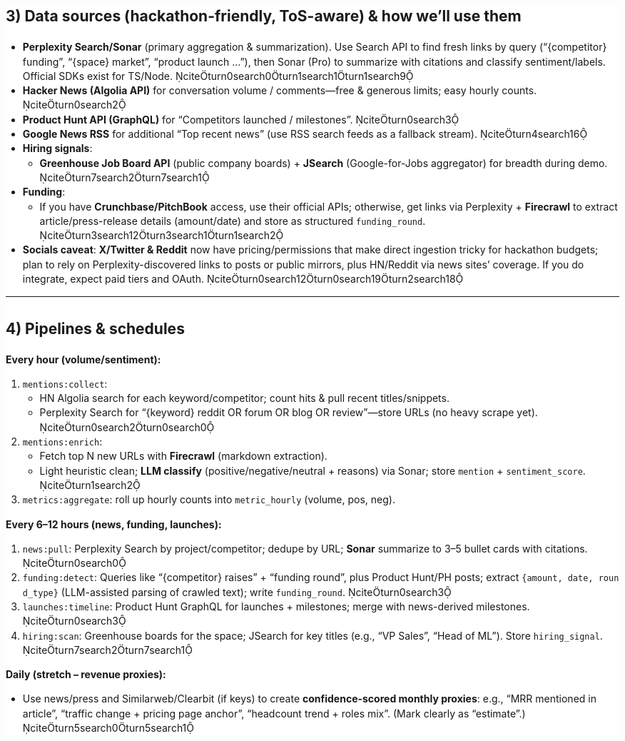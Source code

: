 
## 3) Data sources (hackathon-friendly, ToS-aware) & how we’ll use them

- **Perplexity Search/Sonar** (primary aggregation & summarization). Use Search API to find fresh links by query (“{competitor} funding”, “{space} market”, “product launch …”), then Sonar (Pro) to summarize with citations and classify sentiment/labels. Official SDKs exist for TS/Node. citeturn0search0turn1search1turn1search9  
- **Hacker News (Algolia API)** for conversation volume / comments—free & generous limits; easy hourly counts. citeturn0search2  
- **Product Hunt API (GraphQL)** for “Competitors launched / milestones”. citeturn0search3  
- **Google News RSS** for additional “Top recent news” (use RSS search feeds as a fallback stream). citeturn4search16  
- **Hiring signals**:
  - **Greenhouse Job Board API** (public company boards) + **JSearch** (Google-for-Jobs aggregator) for breadth during demo. citeturn7search2turn7search1  
- **Funding**:
  - If you have **Crunchbase/PitchBook** access, use their official APIs; otherwise, get links via Perplexity + **Firecrawl** to extract article/press-release details (amount/date) and store as structured `funding_round`. citeturn3search12turn3search1turn1search2  
- **Socials caveat**: **X/Twitter & Reddit** now have pricing/permissions that make direct ingestion tricky for hackathon budgets; plan to rely on Perplexity-discovered links to posts or public mirrors, plus HN/Reddit via news sites’ coverage. If you do integrate, expect paid tiers and OAuth. citeturn0search12turn0search19turn2search18

---

## 4) Pipelines & schedules

**Every hour (volume/sentiment):**
1) `mentions:collect`:  
   - HN Algolia search for each keyword/competitor; count hits & pull recent titles/snippets.  
   - Perplexity Search for “{keyword} reddit OR forum OR blog OR review”—store URLs (no heavy scrape yet). citeturn0search2turn0search0
2) `mentions:enrich`:  
   - Fetch top N new URLs with **Firecrawl** (markdown extraction).  
   - Light heuristic clean; **LLM classify** (positive/negative/neutral + reasons) via Sonar; store `mention` + `sentiment_score`. citeturn1search2
3) `metrics:aggregate`: roll up hourly counts into `metric_hourly` (volume, pos, neg).

**Every 6–12 hours (news, funding, launches):**
1) `news:pull`: Perplexity Search by project/competitor; dedupe by URL; **Sonar** summarize to 3–5 bullet cards with citations. citeturn0search0  
2) `funding:detect`: Queries like “{competitor} raises” + “funding round”, plus Product Hunt/PH posts; extract `{amount, date, round_type}` (LLM-assisted parsing of crawled text); write `funding_round`. citeturn0search3  
3) `launches:timeline`: Product Hunt GraphQL for launches + milestones; merge with news-derived milestones. citeturn0search3  
4) `hiring:scan`: Greenhouse boards for the space; JSearch for key titles (e.g., “VP Sales”, “Head of ML”). Store `hiring_signal`. citeturn7search2turn7search1

**Daily (stretch – revenue proxies):**
- Use news/press and Similarweb/Clearbit (if keys) to create **confidence-scored monthly proxies**: e.g., “MRR mentioned in article”, “traffic change + pricing page anchor”, “headcount trend + roles mix”. (Mark clearly as “estimate”.) citeturn5search0turn5search1
